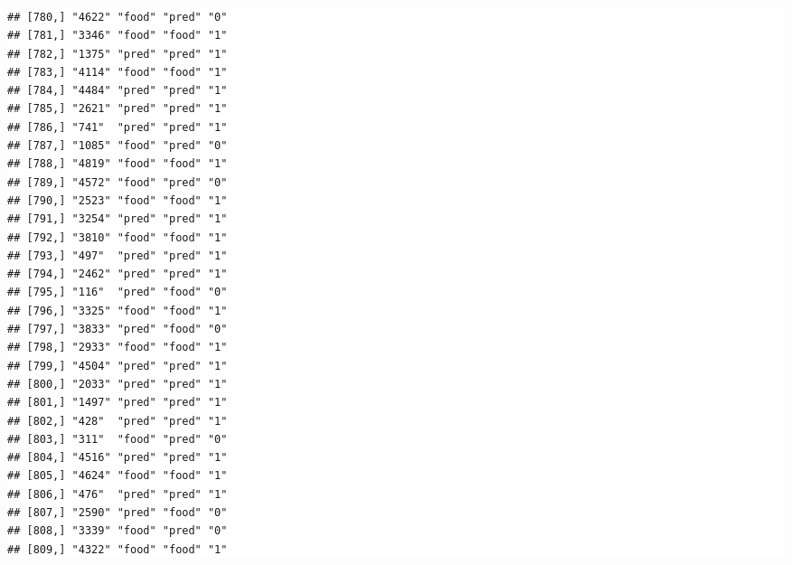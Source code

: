    ## [780,] "4622" "food" "pred" "0"
    ## [781,] "3346" "food" "food" "1"
    ## [782,] "1375" "pred" "pred" "1"
    ## [783,] "4114" "food" "food" "1"
    ## [784,] "4484" "pred" "pred" "1"
    ## [785,] "2621" "pred" "pred" "1"
    ## [786,] "741"  "pred" "pred" "1"
    ## [787,] "1085" "food" "pred" "0"
    ## [788,] "4819" "food" "food" "1"
    ## [789,] "4572" "food" "pred" "0"
    ## [790,] "2523" "food" "food" "1"
    ## [791,] "3254" "pred" "pred" "1"
    ## [792,] "3810" "food" "food" "1"
    ## [793,] "497"  "pred" "pred" "1"
    ## [794,] "2462" "pred" "pred" "1"
    ## [795,] "116"  "pred" "food" "0"
    ## [796,] "3325" "food" "food" "1"
    ## [797,] "3833" "pred" "food" "0"
    ## [798,] "2933" "food" "food" "1"
    ## [799,] "4504" "pred" "pred" "1"
    ## [800,] "2033" "pred" "pred" "1"
    ## [801,] "1497" "pred" "pred" "1"
    ## [802,] "428"  "pred" "pred" "1"
    ## [803,] "311"  "food" "pred" "0"
    ## [804,] "4516" "pred" "pred" "1"
    ## [805,] "4624" "food" "food" "1"
    ## [806,] "476"  "pred" "pred" "1"
    ## [807,] "2590" "pred" "food" "0"
    ## [808,] "3339" "food" "pred" "0"
    ## [809,] "4322" "food" "food" "1"